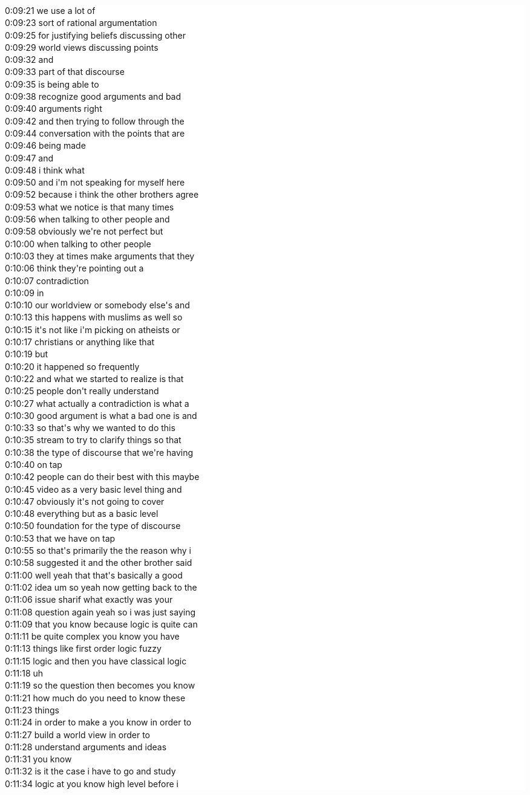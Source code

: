 <a onclick="modifyYTiframeseektime('561')">0:09:21</a> we use a lot of  
<a onclick="modifyYTiframeseektime('563')">0:09:23</a> sort of rational argumentation  
<a onclick="modifyYTiframeseektime('565')">0:09:25</a> for justifying beliefs discussing other  
<a onclick="modifyYTiframeseektime('569')">0:09:29</a> world views discussing points  
<a onclick="modifyYTiframeseektime('572')">0:09:32</a> and  
<a onclick="modifyYTiframeseektime('573')">0:09:33</a> part of that discourse  
<a onclick="modifyYTiframeseektime('575')">0:09:35</a> is being able to  
<a onclick="modifyYTiframeseektime('578')">0:09:38</a> recognize good arguments and bad  
<a onclick="modifyYTiframeseektime('580')">0:09:40</a> arguments right  
<a onclick="modifyYTiframeseektime('582')">0:09:42</a> and then trying to follow through the  
<a onclick="modifyYTiframeseektime('584')">0:09:44</a> conversation with the points that are  
<a onclick="modifyYTiframeseektime('586')">0:09:46</a> being made  
<a onclick="modifyYTiframeseektime('587')">0:09:47</a> and  
<a onclick="modifyYTiframeseektime('588')">0:09:48</a> i think what  
<a onclick="modifyYTiframeseektime('590')">0:09:50</a> and i'm not speaking for myself here  
<a onclick="modifyYTiframeseektime('592')">0:09:52</a> because i think the other brothers agree  
<a onclick="modifyYTiframeseektime('593')">0:09:53</a> what we notice is that many times  
<a onclick="modifyYTiframeseektime('596')">0:09:56</a> when talking to other people and  
<a onclick="modifyYTiframeseektime('598')">0:09:58</a> obviously we're not perfect but  
<a onclick="modifyYTiframeseektime('600')">0:10:00</a> when talking to other people  
<a onclick="modifyYTiframeseektime('603')">0:10:03</a> they at times make arguments that they  
<a onclick="modifyYTiframeseektime('606')">0:10:06</a> think they're pointing out a  
<a onclick="modifyYTiframeseektime('607')">0:10:07</a> contradiction  
<a onclick="modifyYTiframeseektime('609')">0:10:09</a> in  
<a onclick="modifyYTiframeseektime('610')">0:10:10</a> our worldview or somebody else's and  
<a onclick="modifyYTiframeseektime('613')">0:10:13</a> this happens with muslims as well so  
<a onclick="modifyYTiframeseektime('615')">0:10:15</a> it's not like i'm picking on atheists or  
<a onclick="modifyYTiframeseektime('617')">0:10:17</a> christians or anything like that  
<a onclick="modifyYTiframeseektime('619')">0:10:19</a> but  
<a onclick="modifyYTiframeseektime('620')">0:10:20</a> it happened so frequently  
<a onclick="modifyYTiframeseektime('622')">0:10:22</a> and what we started to realize is that  
<a onclick="modifyYTiframeseektime('625')">0:10:25</a> people don't really understand  
<a onclick="modifyYTiframeseektime('627')">0:10:27</a> what actually a contradiction is what a  
<a onclick="modifyYTiframeseektime('630')">0:10:30</a> good argument is what a bad one is and  
<a onclick="modifyYTiframeseektime('633')">0:10:33</a> so that's why we wanted to do this  
<a onclick="modifyYTiframeseektime('635')">0:10:35</a> stream to try to clarify things so that  
<a onclick="modifyYTiframeseektime('638')">0:10:38</a> the type of discourse that we're having  
<a onclick="modifyYTiframeseektime('640')">0:10:40</a> on tap  
<a onclick="modifyYTiframeseektime('642')">0:10:42</a> people can do their best with this maybe  
<a onclick="modifyYTiframeseektime('645')">0:10:45</a> video as a very basic level thing and  
<a onclick="modifyYTiframeseektime('647')">0:10:47</a> obviously it's not going to cover  
<a onclick="modifyYTiframeseektime('648')">0:10:48</a> everything but as a basic level  
<a onclick="modifyYTiframeseektime('650')">0:10:50</a> foundation for the type of discourse  
<a onclick="modifyYTiframeseektime('653')">0:10:53</a> that we have on tap  
<a onclick="modifyYTiframeseektime('655')">0:10:55</a> so that's primarily the the reason why i  
<a onclick="modifyYTiframeseektime('658')">0:10:58</a> suggested it and the other brother said  
<a onclick="modifyYTiframeseektime('660')">0:11:00</a> well yeah that that's basically a good  
<a onclick="modifyYTiframeseektime('662')">0:11:02</a> idea um so yeah now getting back to the  
<a onclick="modifyYTiframeseektime('666')">0:11:06</a> issue sharif what exactly was your  
<a onclick="modifyYTiframeseektime('668')">0:11:08</a> question again yeah so i was just saying  
<a onclick="modifyYTiframeseektime('669')">0:11:09</a> that you know because logic is quite can  
<a onclick="modifyYTiframeseektime('671')">0:11:11</a> be quite complex you know you have  
<a onclick="modifyYTiframeseektime('673')">0:11:13</a> things like first order logic fuzzy  
<a onclick="modifyYTiframeseektime('675')">0:11:15</a> logic and then you have classical logic  
<a onclick="modifyYTiframeseektime('678')">0:11:18</a> uh  
<a onclick="modifyYTiframeseektime('679')">0:11:19</a> so the question then becomes you know  
<a onclick="modifyYTiframeseektime('681')">0:11:21</a> how much do you need to know these  
<a onclick="modifyYTiframeseektime('683')">0:11:23</a> things  
<a onclick="modifyYTiframeseektime('684')">0:11:24</a> in order to make a you know in order to  
<a onclick="modifyYTiframeseektime('687')">0:11:27</a> build a world view in order to  
<a onclick="modifyYTiframeseektime('688')">0:11:28</a> understand arguments and ideas  
<a onclick="modifyYTiframeseektime('691')">0:11:31</a> you know  
<a onclick="modifyYTiframeseektime('692')">0:11:32</a> is it the case i have to go and study  
<a onclick="modifyYTiframeseektime('694')">0:11:34</a> logic at you know high level before i  